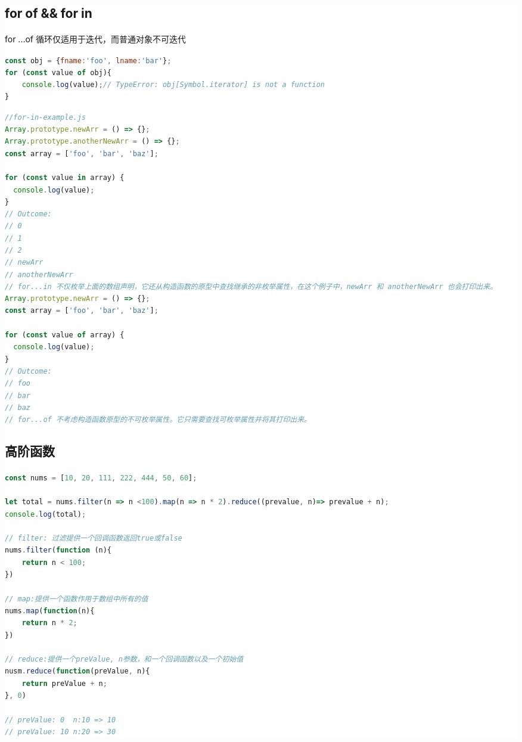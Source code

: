 ## for of && for in

for ...of 循环仅适用于迭代，而普通对象不可迭代

```javascript
const obj = {fname:'foo', lname:'bar'};
for (const value of obj){
    console.log(value);// TypeError: obj[Symbol.iterator] is not a function
}
```

```javascript
//for-in-example.js
Array.prototype.newArr = () => {};
Array.prototype.anotherNewArr = () => {};
const array = ['foo', 'bar', 'baz'];
 
for (const value in array) { 
  console.log(value);
}
// Outcome:
// 0
// 1
// 2
// newArr
// anotherNewArr
// for...in 不仅枚举上面的数组声明，它还从构造函数的原型中查找继承的非枚举属性，在这个例子中，newArr 和 anotherNewArr 也会打印出来。
Array.prototype.newArr = () => {};
const array = ['foo', 'bar', 'baz'];
 
for (const value of array) { 
  console.log(value);
}
// Outcome:
// foo
// bar
// baz
// for...of 不考虑构造函数原型的不可枚举属性。它只需要查找可枚举属性并将其打印出来。
```

## 高阶函数

```javascript
const nums = [10, 20, 111, 222, 444, 50, 60];

let total = nums.filter(n => n <100).map(n => n * 2).reduce((prevalue, n)=> prevalue + n);
console.log(total);

// filter: 过滤提供一个回调函数返回true或false
nums.filter(function (n){
   	return n < 100;
})

// map:提供一个函数作用于数组中所有的值
nums.map(function(n){
    return n * 2;
})

// reduce:提供一个preValue, n参数，和一个回调函数以及一个初始值
nusm.reduce(function(preValue, n){
    return preValue + n;
}, 0)

// preValue: 0	n:10 => 10
// preValue: 10	n:20 => 30
```